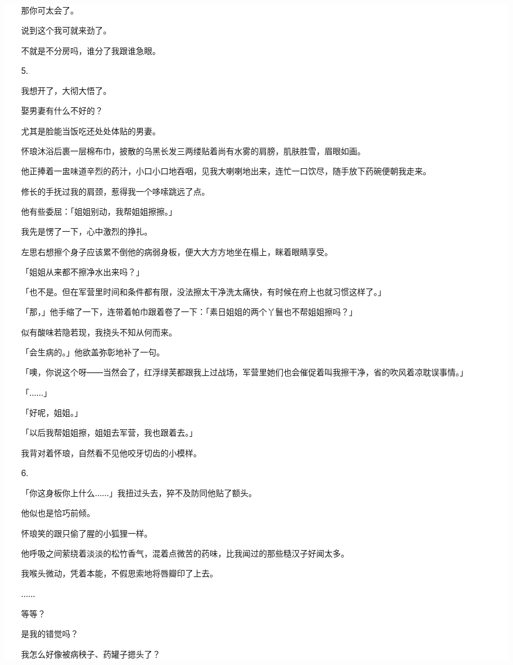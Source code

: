 &emsp;&emsp;那你可太会了。  
  
&emsp;&emsp;说到这个我可就来劲了。  
  
&emsp;&emsp;不就是不分房吗，谁分了我跟谁急眼。  
  
&emsp;&emsp;5.  
  
&emsp;&emsp;我想开了，大彻大悟了。  
  
&emsp;&emsp;娶男妻有什么不好的？  
  
&emsp;&emsp;尤其是脸能当饭吃还处处体贴的男妻。  
  
&emsp;&emsp;怀琅沐浴后裹一层棉布巾，披散的乌黑长发三两缕贴着尚有水雾的肩膀，肌肤胜雪，眉眼如画。  
  
&emsp;&emsp;他正捧着一盅味道辛烈的药汁，小口小口地吞咽，见我大喇喇地出来，连忙一口饮尽，随手放下药碗便朝我走来。  
  
&emsp;&emsp;修长的手抚过我的肩颈，惹得我一个哆嗦跳远了点。  
  
&emsp;&emsp;他有些委屈：「姐姐别动，我帮姐姐擦擦。」  
  
&emsp;&emsp;我先是愣了一下，心中激烈的挣扎。  
  
&emsp;&emsp;左思右想擦个身子应该累不倒他的病弱身板，便大大方方地坐在榻上，眯着眼睛享受。  
  
&emsp;&emsp;「姐姐从来都不擦净水出来吗？」  
  
&emsp;&emsp;「也不是。但在军营里时间和条件都有限，没法擦太干净洗太痛快，有时候在府上也就习惯这样了。」  
  
&emsp;&emsp;「那，」他手缩了一下，连带着帕巾跟着卷了一下：「素日姐姐的两个丫鬟也不帮姐姐擦吗？」  
  
&emsp;&emsp;似有酸味若隐若现，我挠头不知从何而来。  
  
&emsp;&emsp;「会生病的。」他欲盖弥彰地补了一句。  
  
&emsp;&emsp;「噢，你说这个呀——当然会了，红浮绿芙都跟我上过战场，军营里她们也会催促着叫我擦干净，省的吹风着凉耽误事情。」  
  
&emsp;&emsp;「……」  
  
&emsp;&emsp;「好呢，姐姐。」  
  
&emsp;&emsp;「以后我帮姐姐擦，姐姐去军营，我也跟着去。」  
  
&emsp;&emsp;我背对着怀琅，自然看不见他咬牙切齿的小模样。  
  
&emsp;&emsp;6.  
  
&emsp;&emsp;「你这身板你上什么……」我扭过头去，猝不及防同他贴了额头。  
  
&emsp;&emsp;他似也是恰巧前倾。  
  
&emsp;&emsp;怀琅笑的跟只偷了腥的小狐狸一样。  
  
&emsp;&emsp;他呼吸之间萦绕着淡淡的松竹香气，混着点微苦的药味，比我闻过的那些糙汉子好闻太多。  
  
&emsp;&emsp;我喉头微动，凭着本能，不假思索地将唇瓣印了上去。  
  
&emsp;&emsp;……  
  
&emsp;&emsp;等等？  
  
&emsp;&emsp;是我的错觉吗？  
  
&emsp;&emsp;我怎么好像被病秧子、药罐子摁头了？  
  